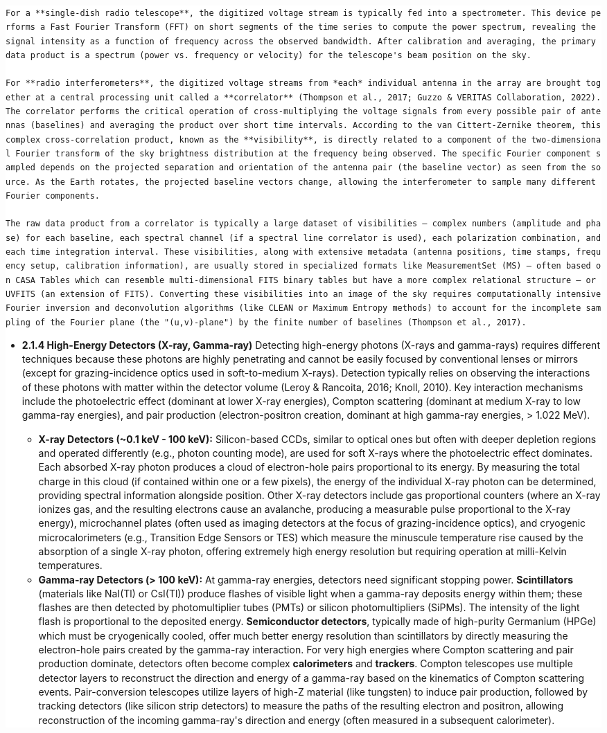     For a **single-dish radio telescope**, the digitized voltage stream is typically fed into a spectrometer. This device performs a Fast Fourier Transform (FFT) on short segments of the time series to compute the power spectrum, revealing the signal intensity as a function of frequency across the observed bandwidth. After calibration and averaging, the primary data product is a spectrum (power vs. frequency or velocity) for the telescope's beam position on the sky.

    For **radio interferometers**, the digitized voltage streams from *each* individual antenna in the array are brought together at a central processing unit called a **correlator** (Thompson et al., 2017; Guzzo & VERITAS Collaboration, 2022). The correlator performs the critical operation of cross-multiplying the voltage signals from every possible pair of antennas (baselines) and averaging the product over short time intervals. According to the van Cittert-Zernike theorem, this complex cross-correlation product, known as the **visibility**, is directly related to a component of the two-dimensional Fourier transform of the sky brightness distribution at the frequency being observed. The specific Fourier component sampled depends on the projected separation and orientation of the antenna pair (the baseline vector) as seen from the source. As the Earth rotates, the projected baseline vectors change, allowing the interferometer to sample many different Fourier components.

    The raw data product from a correlator is typically a large dataset of visibilities – complex numbers (amplitude and phase) for each baseline, each spectral channel (if a spectral line correlator is used), each polarization combination, and each time integration interval. These visibilities, along with extensive metadata (antenna positions, time stamps, frequency setup, calibration information), are usually stored in specialized formats like MeasurementSet (MS) – often based on CASA Tables which can resemble multi-dimensional FITS binary tables but have a more complex relational structure – or UVFITS (an extension of FITS). Converting these visibilities into an image of the sky requires computationally intensive Fourier inversion and deconvolution algorithms (like CLEAN or Maximum Entropy methods) to account for the incomplete sampling of the Fourier plane (the "(u,v)-plane") by the finite number of baselines (Thompson et al., 2017).

*   **2.1.4 High-Energy Detectors (X-ray, Gamma-ray)**
    Detecting high-energy photons (X-rays and gamma-rays) requires different techniques because these photons are highly penetrating and cannot be easily focused by conventional lenses or mirrors (except for grazing-incidence optics used in soft-to-medium X-rays). Detection typically relies on observing the interactions of these photons with matter within the detector volume (Leroy & Rancoita, 2016; Knoll, 2010). Key interaction mechanisms include the photoelectric effect (dominant at lower X-ray energies), Compton scattering (dominant at medium X-ray to low gamma-ray energies), and pair production (electron-positron creation, dominant at high gamma-ray energies, > 1.022 MeV).

    *   **X-ray Detectors (~0.1 keV - 100 keV):** Silicon-based CCDs, similar to optical ones but often with deeper depletion regions and operated differently (e.g., photon counting mode), are used for soft X-rays where the photoelectric effect dominates. Each absorbed X-ray photon produces a cloud of electron-hole pairs proportional to its energy. By measuring the total charge in this cloud (if contained within one or a few pixels), the energy of the individual X-ray photon can be determined, providing spectral information alongside position. Other X-ray detectors include gas proportional counters (where an X-ray ionizes gas, and the resulting electrons cause an avalanche, producing a measurable pulse proportional to the X-ray energy), microchannel plates (often used as imaging detectors at the focus of grazing-incidence optics), and cryogenic microcalorimeters (e.g., Transition Edge Sensors or TES) which measure the minuscule temperature rise caused by the absorption of a single X-ray photon, offering extremely high energy resolution but requiring operation at milli-Kelvin temperatures.
    *   **Gamma-ray Detectors (> 100 keV):** At gamma-ray energies, detectors need significant stopping power. **Scintillators** (materials like NaI(Tl) or CsI(Tl)) produce flashes of visible light when a gamma-ray deposits energy within them; these flashes are then detected by photomultiplier tubes (PMTs) or silicon photomultipliers (SiPMs). The intensity of the light flash is proportional to the deposited energy. **Semiconductor detectors**, typically made of high-purity Germanium (HPGe) which must be cryogenically cooled, offer much better energy resolution than scintillators by directly measuring the electron-hole pairs created by the gamma-ray interaction. For very high energies where Compton scattering and pair production dominate, detectors often become complex **calorimeters** and **trackers**. Compton telescopes use multiple detector layers to reconstruct the direction and energy of a gamma-ray based on the kinematics of Compton scattering events. Pair-conversion telescopes utilize layers of high-Z material (like tungsten) to induce pair production, followed by tracking detectors (like silicon strip detectors) to measure the paths of the resulting electron and positron, allowing reconstruction of the incoming gamma-ray's direction and energy (often measured in a subsequent calorimeter).
